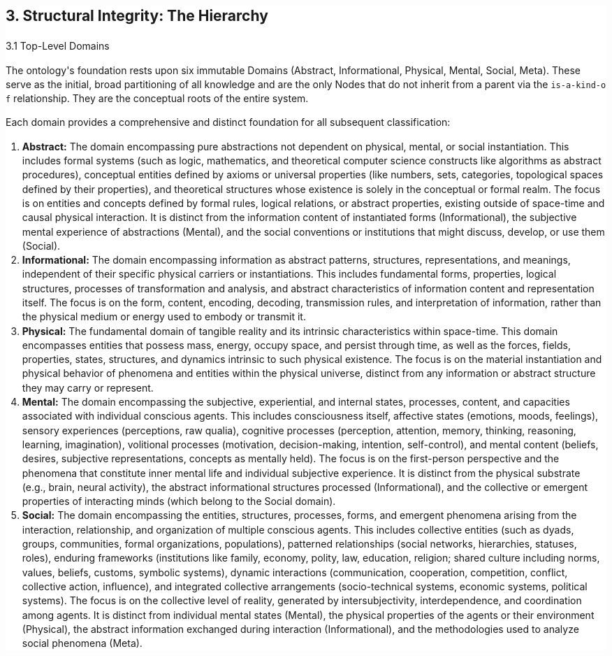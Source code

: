 ## 3. Structural Integrity: The Hierarchy

3.1 Top-Level Domains

The ontology's foundation rests upon six immutable Domains (Abstract, Informational, Physical, Mental, Social, Meta). These serve as the initial, broad partitioning of all knowledge and are the only Nodes that do not inherit from a parent via the `is-a-kind-of` relationship. They are the conceptual roots of the entire system.

Each domain provides a comprehensive and distinct foundation for all subsequent classification:

1.  **Abstract:** The domain encompassing pure abstractions not dependent on physical, mental, or social instantiation. This includes formal systems (such as logic, mathematics, and theoretical computer science constructs like algorithms as abstract procedures), conceptual entities defined by axioms or universal properties (like numbers, sets, categories, topological spaces defined by their properties), and theoretical structures whose existence is solely in the conceptual or formal realm. The focus is on entities and concepts defined by formal rules, logical relations, or abstract properties, existing outside of space-time and causal physical interaction. It is distinct from the information content of instantiated forms (Informational), the subjective mental experience of abstractions (Mental), and the social conventions or institutions that might discuss, develop, or use them (Social).
2.  **Informational:** The domain encompassing information as abstract patterns, structures, representations, and meanings, independent of their specific physical carriers or instantiations. This includes fundamental forms, properties, logical structures, processes of transformation and analysis, and abstract characteristics of information content and representation itself. The focus is on the form, content, encoding, decoding, transmission rules, and interpretation of information, rather than the physical medium or energy used to embody or transmit it.
3.  **Physical:** The fundamental domain of tangible reality and its intrinsic characteristics within space-time. This domain encompasses entities that possess mass, energy, occupy space, and persist through time, as well as the forces, fields, properties, states, structures, and dynamics intrinsic to such physical existence. The focus is on the material instantiation and physical behavior of phenomena and entities within the physical universe, distinct from any information or abstract structure they may carry or represent.
4.  **Mental:** The domain encompassing the subjective, experiential, and internal states, processes, content, and capacities associated with individual conscious agents. This includes consciousness itself, affective states (emotions, moods, feelings), sensory experiences (perceptions, raw qualia), cognitive processes (perception, attention, memory, thinking, reasoning, learning, imagination), volitional processes (motivation, decision-making, intention, self-control), and mental content (beliefs, desires, subjective representations, concepts as mentally held). The focus is on the first-person perspective and the phenomena that constitute inner mental life and individual subjective experience. It is distinct from the physical substrate (e.g., brain, neural activity), the abstract informational structures processed (Informational), and the collective or emergent properties of interacting minds (which belong to the Social domain).
5.  **Social:** The domain encompassing the entities, structures, processes, forms, and emergent phenomena arising from the interaction, relationship, and organization of multiple conscious agents. This includes collective entities (such as dyads, groups, communities, formal organizations, populations), patterned relationships (social networks, hierarchies, statuses, roles), enduring frameworks (institutions like family, economy, polity, law, education, religion; shared culture including norms, values, beliefs, customs, symbolic systems), dynamic interactions (communication, cooperation, competition, conflict, collective action, influence), and integrated collective arrangements (socio-technical systems, economic systems, political systems). The focus is on the collective level of reality, generated by intersubjectivity, interdependence, and coordination among agents. It is distinct from individual mental states (Mental), the physical properties of the agents or their environment (Physical), the abstract information exchanged during interaction (Informational), and the methodologies used to analyze social phenomena (Meta).